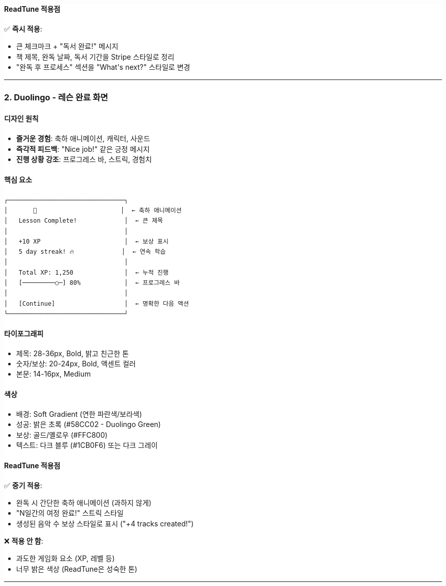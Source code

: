 #### ReadTune 적용점
✅ **즉시 적용**:
- 큰 체크마크 + "독서 완료!" 메시지
- 책 제목, 완독 날짜, 독서 기간을 Stripe 스타일로 정리
- "완독 후 프로세스" 섹션을 "What's next?" 스타일로 변경

---

### 2. Duolingo - 레슨 완료 화면

#### 디자인 원칙
- **즐거운 경험**: 축하 애니메이션, 캐릭터, 사운드
- **즉각적 피드백**: "Nice job!" 같은 긍정 메시지
- **진행 상황 강조**: 프로그레스 바, 스트릭, 경험치

#### 핵심 요소
```
┌────────────────────────────────┐
│       🎉                       │  ← 축하 애니메이션
│   Lesson Complete!             │  ← 큰 제목
│                                │
│   +10 XP                       │  ← 보상 표시
│   5 day streak! 🔥             │  ← 연속 학습
│                                │
│   Total XP: 1,250              │  ← 누적 진행
│   [─────────○─] 80%            │  ← 프로그레스 바
│                                │
│   [Continue]                   │  ← 명확한 다음 액션
└────────────────────────────────┘
```

#### 타이포그래피
- 제목: 28-36px, Bold, 밝고 친근한 톤
- 숫자/보상: 20-24px, Bold, 액센트 컬러
- 본문: 14-16px, Medium

#### 색상
- 배경: Soft Gradient (연한 파란색/보라색)
- 성공: 밝은 초록 (#58CC02 - Duolingo Green)
- 보상: 골드/옐로우 (#FFC800)
- 텍스트: 다크 블루 (#1CB0F6) 또는 다크 그레이

#### ReadTune 적용점
✅ **중기 적용**:
- 완독 시 간단한 축하 애니메이션 (과하지 않게)
- "N일간의 여정 완료!" 스트릭 스타일
- 생성된 음악 수 보상 스타일로 표시 ("+4 tracks created!")

❌ **적용 안 함**:
- 과도한 게임화 요소 (XP, 레벨 등)
- 너무 밝은 색상 (ReadTune은 성숙한 톤)

---